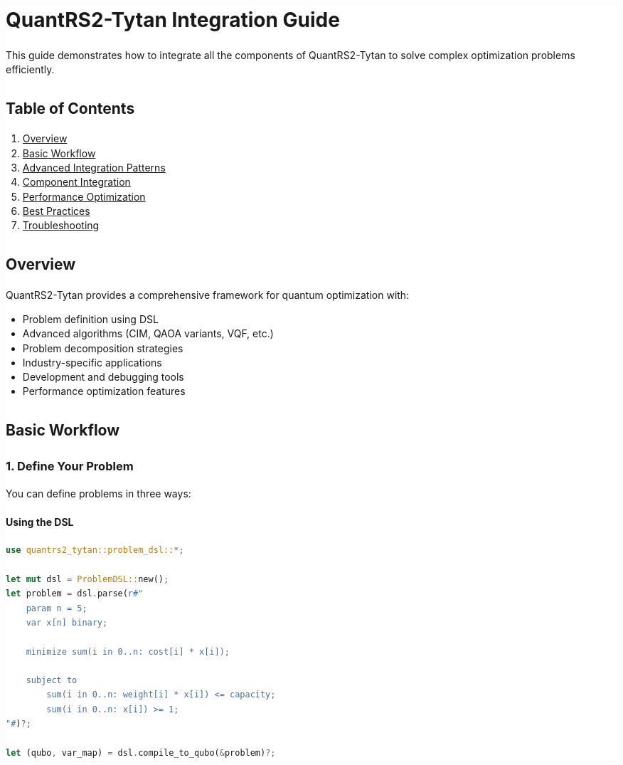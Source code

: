 # QuantRS2-Tytan Integration Guide

This guide demonstrates how to integrate all the components of QuantRS2-Tytan to solve complex optimization problems efficiently.

## Table of Contents

1. [Overview](#overview)
2. [Basic Workflow](#basic-workflow)
3. [Advanced Integration Patterns](#advanced-integration-patterns)
4. [Component Integration](#component-integration)
5. [Performance Optimization](#performance-optimization)
6. [Best Practices](#best-practices)
7. [Troubleshooting](#troubleshooting)

## Overview

QuantRS2-Tytan provides a comprehensive framework for quantum optimization with:
- Problem definition using DSL
- Advanced algorithms (CIM, QAOA variants, VQF, etc.)
- Problem decomposition strategies
- Industry-specific applications
- Development and debugging tools
- Performance optimization features

## Basic Workflow

### 1. Define Your Problem

You can define problems in three ways:

#### Using the DSL
```rust
use quantrs2_tytan::problem_dsl::*;

let mut dsl = ProblemDSL::new();
let problem = dsl.parse(r#"
    param n = 5;
    var x[n] binary;
    
    minimize sum(i in 0..n: cost[i] * x[i]);
    
    subject to
        sum(i in 0..n: weight[i] * x[i]) <= capacity;
        sum(i in 0..n: x[i]) >= 1;
"#)?;

let (qubo, var_map) = dsl.compile_to_qubo(&problem)?;
```
